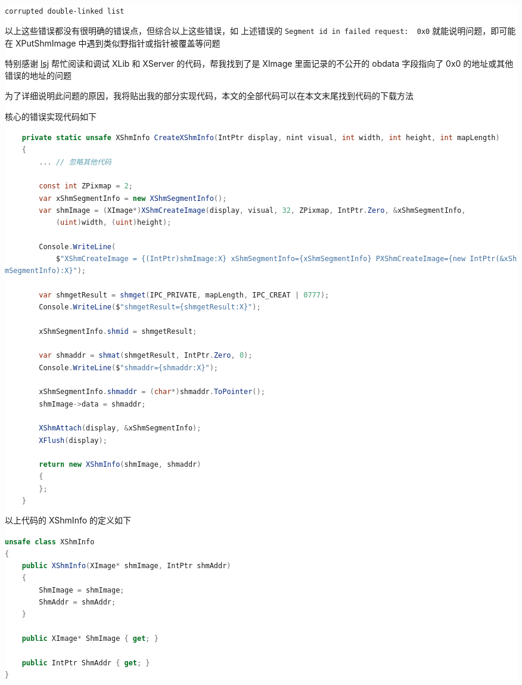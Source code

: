 ```
corrupted double-linked list
```

以上这些错误都没有很明确的错误点，但综合以上这些错误，如 上述错误的 `Segment id in failed request:  0x0` 就能说明问题，即可能在 XPutShmImage 中遇到类似野指针或指针被覆盖等问题

特别感谢 [lsj](https://blog.sdlsj.net/ ) 帮忙阅读和调试 XLib 和 XServer 的代码，帮我找到了是 XImage 里面记录的不公开的 obdata 字段指向了 0x0 的地址或其他错误的地址的问题

为了详细说明此问题的原因，我将贴出我的部分实现代码，本文的全部代码可以在本文末尾找到代码的下载方法

核心的错误实现代码如下

```csharp
    private static unsafe XShmInfo CreateXShmInfo(IntPtr display, nint visual, int width, int height, int mapLength)
    {
        ... // 忽略其他代码

        const int ZPixmap = 2;
        var xShmSegmentInfo = new XShmSegmentInfo();
        var shmImage = (XImage*)XShmCreateImage(display, visual, 32, ZPixmap, IntPtr.Zero, &xShmSegmentInfo,
            (uint)width, (uint)height);

        Console.WriteLine(
            $"XShmCreateImage = {(IntPtr)shmImage:X} xShmSegmentInfo={xShmSegmentInfo} PXShmCreateImage={new IntPtr(&xShmSegmentInfo):X}");

        var shmgetResult = shmget(IPC_PRIVATE, mapLength, IPC_CREAT | 0777);
        Console.WriteLine($"shmgetResult={shmgetResult:X}");

        xShmSegmentInfo.shmid = shmgetResult;

        var shmaddr = shmat(shmgetResult, IntPtr.Zero, 0);
        Console.WriteLine($"shmaddr={shmaddr:X}");

        xShmSegmentInfo.shmaddr = (char*)shmaddr.ToPointer();
        shmImage->data = shmaddr;

        XShmAttach(display, &xShmSegmentInfo);
        XFlush(display);

        return new XShmInfo(shmImage, shmaddr)
        {
        };
    }
```

以上代码的 XShmInfo 的定义如下

```csharp
unsafe class XShmInfo
{
    public XShmInfo(XImage* shmImage, IntPtr shmAddr)
    {
        ShmImage = shmImage;
        ShmAddr = shmAddr;
    }

    public XImage* ShmImage { get; }

    public IntPtr ShmAddr { get; }
}
```
